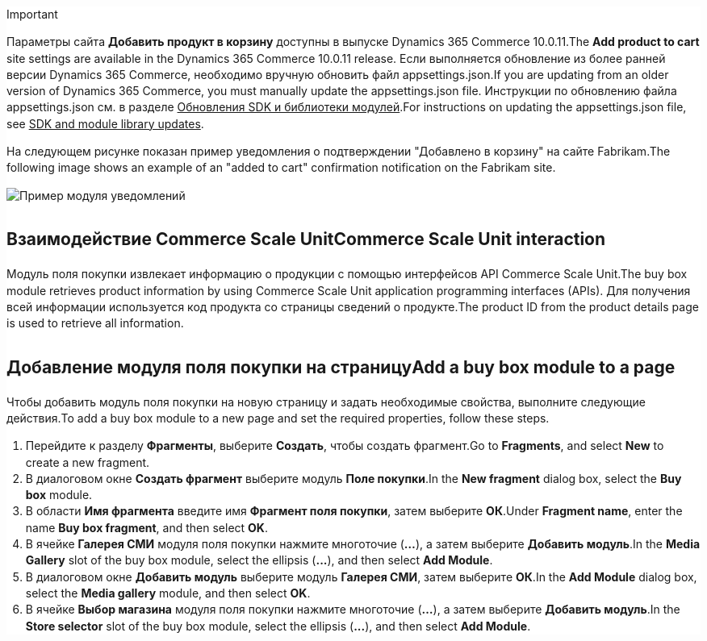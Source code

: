 > [!IMPORTANT]
> <span data-ttu-id="7e0d4-153">Параметры сайта **Добавить продукт в корзину** доступны в выпуске Dynamics 365 Commerce 10.0.11.</span><span class="sxs-lookup"><span data-stu-id="7e0d4-153">The **Add product to cart** site settings are available in the Dynamics 365 Commerce 10.0.11 release.</span></span> <span data-ttu-id="7e0d4-154">Если выполняется обновление из более ранней версии Dynamics 365 Commerce, необходимо вручную обновить файл appsettings.json.</span><span class="sxs-lookup"><span data-stu-id="7e0d4-154">If you are updating from an older version of Dynamics 365 Commerce, you must manually update the appsettings.json file.</span></span> <span data-ttu-id="7e0d4-155">Инструкции по обновлению файла appsettings.json см. в разделе [Обновления SDK и библиотеки модулей](e-commerce-extensibility/sdk-updates.md#update-the-appsettingsjson-file).</span><span class="sxs-lookup"><span data-stu-id="7e0d4-155">For instructions on updating the appsettings.json file, see [SDK and module library updates](e-commerce-extensibility/sdk-updates.md#update-the-appsettingsjson-file).</span></span> 

<span data-ttu-id="7e0d4-156">На следующем рисунке показан пример уведомления о подтверждении "Добавлено в корзину" на сайте Fabrikam.</span><span class="sxs-lookup"><span data-stu-id="7e0d4-156">The following image shows an example of an "added to cart" confirmation notification on the Fabrikam site.</span></span>

![Пример модуля уведомлений](./media/ecommerce-addtocart-notifications.PNG)

## <a name="commerce-scale-unit-interaction"></a><span data-ttu-id="7e0d4-158">Взаимодействие Commerce Scale Unit</span><span class="sxs-lookup"><span data-stu-id="7e0d4-158">Commerce Scale Unit interaction</span></span>

<span data-ttu-id="7e0d4-159">Модуль поля покупки извлекает информацию о продукции с помощью интерфейсов API Commerce Scale Unit.</span><span class="sxs-lookup"><span data-stu-id="7e0d4-159">The buy box module retrieves product information by using Commerce Scale Unit application programming interfaces (APIs).</span></span> <span data-ttu-id="7e0d4-160">Для получения всей информации используется код продукта со страницы сведений о продукте.</span><span class="sxs-lookup"><span data-stu-id="7e0d4-160">The product ID from the product details page is used to retrieve all information.</span></span>

## <a name="add-a-buy-box-module-to-a-page"></a><span data-ttu-id="7e0d4-161">Добавление модуля поля покупки на страницу</span><span class="sxs-lookup"><span data-stu-id="7e0d4-161">Add a buy box module to a page</span></span>

<span data-ttu-id="7e0d4-162">Чтобы добавить модуль поля покупки на новую страницу и задать необходимые свойства, выполните следующие действия.</span><span class="sxs-lookup"><span data-stu-id="7e0d4-162">To add a buy box module to a new page and set the required properties, follow these steps.</span></span>

1. <span data-ttu-id="7e0d4-163">Перейдите к разделу **Фрагменты**, выберите **Создать**, чтобы создать фрагмент.</span><span class="sxs-lookup"><span data-stu-id="7e0d4-163">Go to **Fragments**, and select **New** to create a new fragment.</span></span>
1. <span data-ttu-id="7e0d4-164">В диалоговом окне **Создать фрагмент** выберите модуль **Поле покупки**.</span><span class="sxs-lookup"><span data-stu-id="7e0d4-164">In the **New fragment** dialog box, select the **Buy box** module.</span></span>
1. <span data-ttu-id="7e0d4-165">В области **Имя фрагмента** введите имя **Фрагмент поля покупки**, затем выберите **ОК**.</span><span class="sxs-lookup"><span data-stu-id="7e0d4-165">Under **Fragment name**, enter the name **Buy box fragment**, and then select **OK**.</span></span>
1. <span data-ttu-id="7e0d4-166">В ячейке **Галерея СМИ** модуля поля покупки нажмите многоточие (**…**), а затем выберите **Добавить модуль**.</span><span class="sxs-lookup"><span data-stu-id="7e0d4-166">In the **Media Gallery** slot of the buy box module, select the ellipsis (**...**), and then select **Add Module**.</span></span>
1. <span data-ttu-id="7e0d4-167">В диалоговом окне **Добавить модуль** выберите модуль **Галерея СМИ**, затем выберите **ОК**.</span><span class="sxs-lookup"><span data-stu-id="7e0d4-167">In the **Add Module** dialog box, select the **Media gallery** module, and then select **OK**.</span></span>
1. <span data-ttu-id="7e0d4-168">В ячейке **Выбор магазина** модуля поля покупки нажмите многоточие (**…**), а затем выберите **Добавить модуль**.</span><span class="sxs-lookup"><span data-stu-id="7e0d4-168">In the **Store selector** slot of the buy box module, select the ellipsis (**...**), and then select **Add Module**.</span></span>